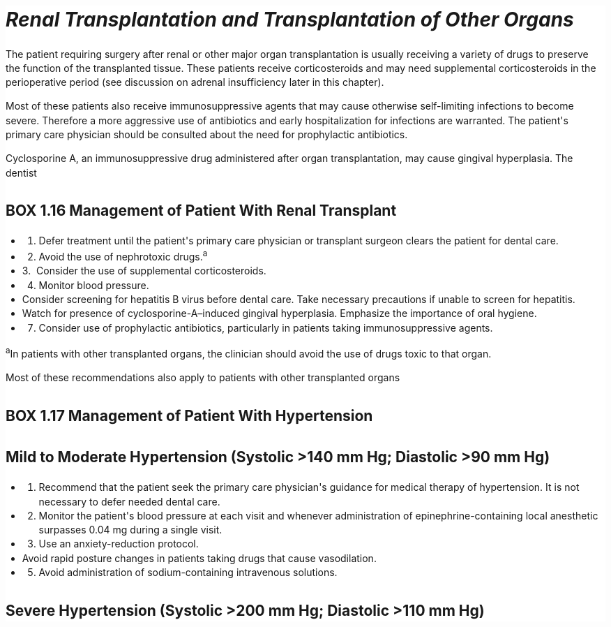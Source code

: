 # *Renal Transplantation and Transplantation of Other Organs*

The patient requiring surgery after renal or other major organ transplantation is usually receiving a variety of drugs to preserve the function of the transplanted tissue. These patients receive corticosteroids and may need supplemental corticosteroids in the perioperative period (see discussion on adrenal insufficiency later in this chapter).

Most of these patients also receive immunosuppressive agents that may cause otherwise self-limiting infections to become severe. Therefore a more aggressive use of antibiotics and early hospitalization for infections are warranted. The patient's primary care physician should be consulted about the need for prophylactic antibiotics.

Cyclosporine A, an immunosuppressive drug administered after organ transplantation, may cause gingival hyperplasia. The dentist

## BOX 1.16 Management of Patient With Renal Transplant

- 1. Defer treatment until the patient's primary care physician or transplant surgeon clears the patient for dental care.
- 2. Avoid the use of nephrotoxic drugs.<sup>a</sup>
- $\label{eq:consider} 3. \ \ \mbox{Consider the use of supplemental corticosteroids}.$
- 4. Monitor blood pressure.
- Consider screening for hepatitis B virus before dental care. Take necessary precautions if unable to screen for hepatitis.
- Watch for presence of cyclosporine-A–induced gingival hyperplasia. Emphasize the importance of oral hygiene.
- 7. Consider use of prophylactic antibiotics, particularly in patients taking immunosuppressive agents.

<sup>a</sup>In patients with other transplanted organs, the clinician should avoid the use of drugs toxic to that organ.

Most of these recommendations also apply to patients with other transplanted organs

## BOX 1.17 Management of Patient With Hypertension

## Mild to Moderate Hypertension (Systolic >140 mm Hg; Diastolic >90 mm Hg)

- 1. Recommend that the patient seek the primary care physician's guidance for medical therapy of hypertension. It is not necessary to defer needed dental care.
- 2. Monitor the patient's blood pressure at each visit and whenever administration of epinephrine-containing local anesthetic surpasses 0.04 mg during a single visit.
- 3. Use an anxiety-reduction protocol.
- Avoid rapid posture changes in patients taking drugs that cause vasodilation.
- 5. Avoid administration of sodium-containing intravenous solutions.

## Severe Hypertension (Systolic >200 mm Hg; Diastolic >110 mm Hg)
